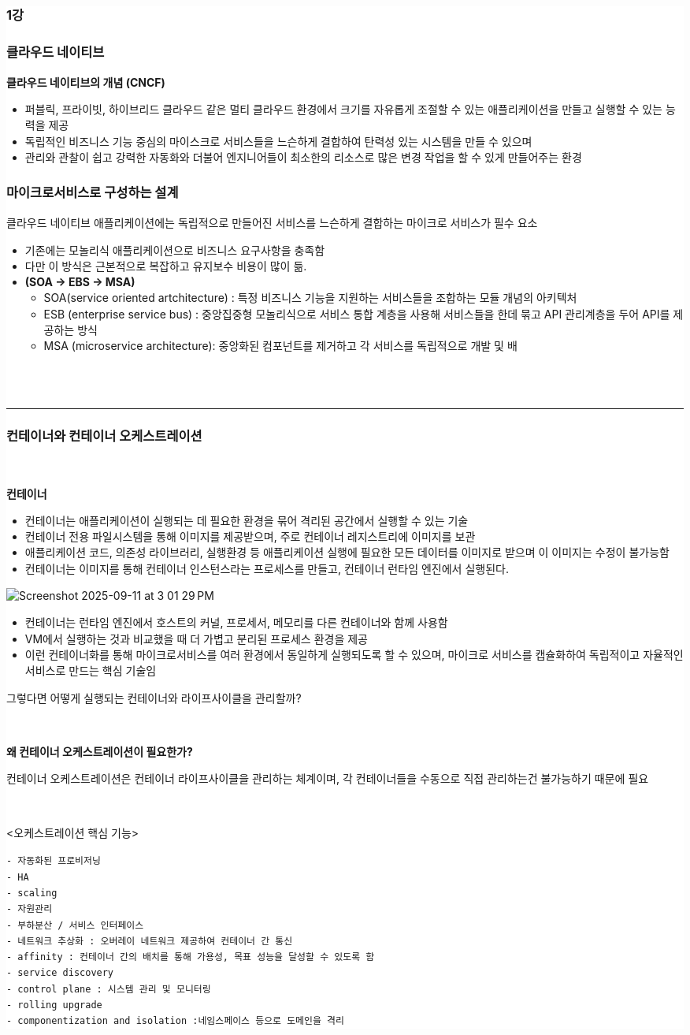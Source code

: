 ### 1강

### 클라우드 네이티브

**클라우드 네이티브의 개념 (CNCF)**

- 퍼블릭, 프라이빗, 하이브리드 클라우드 같은 멀티 클라우드 환경에서 크기를 자유롭게 조절할 수 있는 애플리케이션을 만들고 실행할 수 있는 능력을 제공
- 독립적인 비즈니스 기능 중심의 마이스크로 서비스들을 느슨하게 결합하여 탄력성 있는 시스템을 만들 수 있으며
- 관리와 관찰이 쉽고 강력한 자동화와 더불어 엔지니어들이 최소한의 리소스로 많은 변경 작업을 할 수 있게 만들어주는 환경

### 마이크로서비스로 구성하는 설계

클라우드 네이티브 애플리케이션에는 독립적으로 만들어진 서비스를 느슨하게 결합하는 마이크로 서비스가 필수 요소

- 기존에는 모놀리식 애플리케이션으로 비즈니스 요구사항을 충족함
- 다만 이 방식은 근본적으로 복잡하고 유지보수 비용이 많이 듦.
- **(SOA -> EBS -> MSA)**
   - SOA(service oriented artchitecture) : 특정 비즈니스 기능을 지원하는 서비스들을 조합하는 모듈 개념의 아키텍처
   - ESB (enterprise service bus) : 중앙집중형 모놀리식으로 서비스 통합 계층을 사용해 서비스들을 한데 묶고 API 관리계층을 두어 API를 제공하는 방식
   - MSA (microservice architecture): 중앙화된 컴포넌트를 제거하고 각 서비스를 독립적으로 개발 및 배

<br>
<br>

---

### 컨테이너와 컨테이너 오케스트레이션

<br>

**컨테이너** 
- 컨테이너는 애플리케이션이 실행되는 데 필요한 환경을 묶어 격리된 공간에서 실행할 수 있는 기술
- 컨테이너 전용 파일시스템을 통해 이미지를 제공받으며, 주로 컨테이너 레지스트리에 이미지를 보관
- 애플리케이션 코드, 의존성 라이브러리, 실행환경 등 애플리케이션 실행에 필요한 모든 데이터를 이미지로 받으며 이 이미지는 수정이 불가능함
- 컨테이너는 이미지를 통해 컨테이너 인스턴스라는 프로세스를 만들고, 컨테이너 런타임 엔진에서 실행된다.

<img width="739" height="409" alt="Screenshot 2025-09-11 at 3 01 29 PM" src="https://github.com/user-attachments/assets/b93aafff-683c-423f-92a8-1ab915201c64" />

- 컨테이너는 런타임 엔진에서 호스트의 커널, 프로세서, 메모리를 다른 컨테이너와 함께 사용함
- VM에서 실행하는 것과 비교했을 때 더 가볍고 분리된 프로세스 환경을 제공
- 이런 컨테이너화를 통해 마이크로서비스를 여러 환경에서 동일하게 실행되도록 할 수 있으며, 마이크로 서비스를 캡슐화하여 독립적이고 자율적인 서비스로 만드는 핵심 기술임

그렇다면 어떻게 실행되는 컨테이너와 라이프사이클을 관리할까?

<br>

**왜 컨테이너 오케스트레이션이 필요한가?**

컨테이너 오케스트레이션은 컨테이너 라이프사이클을 관리하는 체계이며, 각 컨테이너들을 수동으로 직접 관리하는건 불가능하기 때문에 필요

<br>

<오케스트레이션 핵심 기능>

    - 자동화된 프로비저닝
    - HA
    - scaling
    - 자원관리
    - 부하분산 / 서비스 인터페이스
    - 네트워크 추상화 : 오버레이 네트워크 제공하여 컨테이너 간 통신
    - affinity : 컨테이너 간의 배치를 통해 가용성, 목표 성능을 달성할 수 있도록 함
    - service discovery
    - control plane : 시스템 관리 및 모니터링
    - rolling upgrade
    - componentization and isolation :네임스페이스 등으로 도메인을 격리
